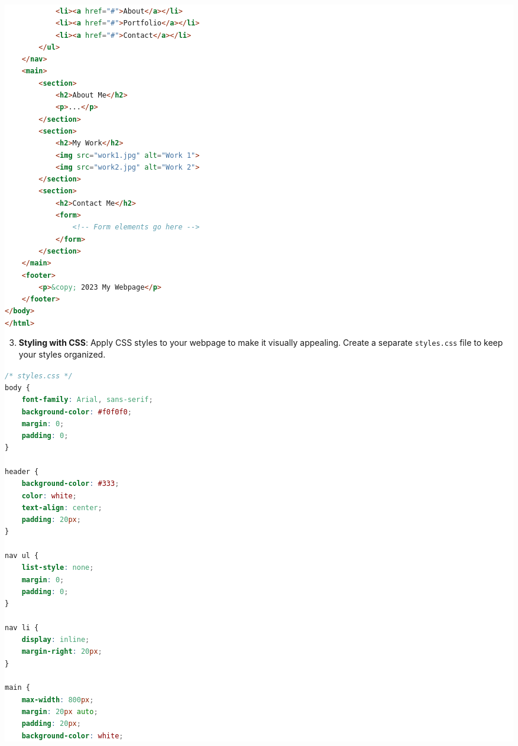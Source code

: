 ``` html
            <li><a href="#">About</a></li>
            <li><a href="#">Portfolio</a></li>
            <li><a href="#">Contact</a></li>
        </ul>
    </nav>
    <main>
        <section>
            <h2>About Me</h2>
            <p>...</p>
        </section>
        <section>
            <h2>My Work</h2>
            <img src="work1.jpg" alt="Work 1">
            <img src="work2.jpg" alt="Work 2">
        </section>
        <section>
            <h2>Contact Me</h2>
            <form>
                <!-- Form elements go here -->
            </form>
        </section>
    </main>
    <footer>
        <p>&copy; 2023 My Webpage</p>
    </footer>
</body>
</html>
```

3. **Styling with CSS**: Apply CSS styles to your webpage to make it visually appealing. Create a separate `styles.css` file to keep your styles organized.

``` css 
/* styles.css */
body {
    font-family: Arial, sans-serif;
    background-color: #f0f0f0;
    margin: 0;
    padding: 0;
}

header {
    background-color: #333;
    color: white;
    text-align: center;
    padding: 20px;
}

nav ul {
    list-style: none;
    margin: 0;
    padding: 0;
}

nav li {
    display: inline;
    margin-right: 20px;
}

main {
    max-width: 800px;
    margin: 20px auto;
    padding: 20px;
    background-color: white;
```